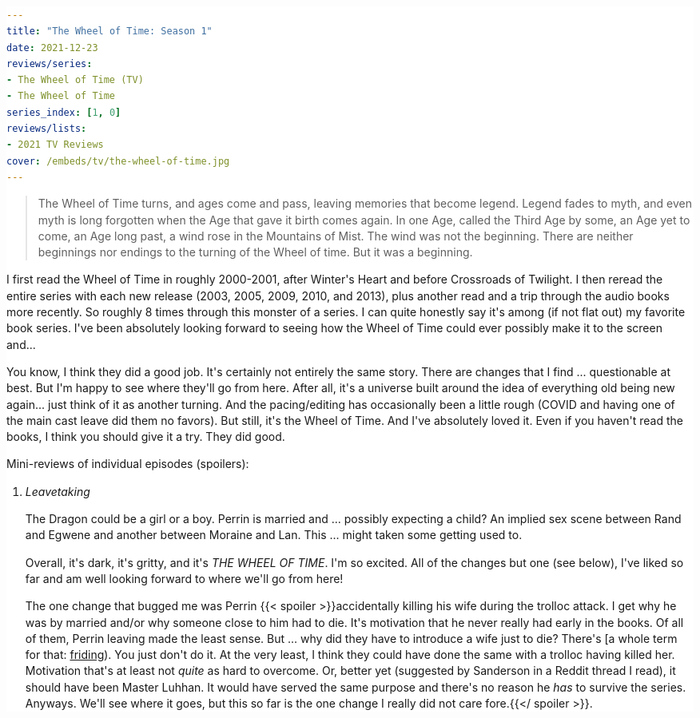```yaml
---
title: "The Wheel of Time: Season 1"
date: 2021-12-23
reviews/series:
- The Wheel of Time (TV)
- The Wheel of Time
series_index: [1, 0]
reviews/lists:
- 2021 TV Reviews
cover: /embeds/tv/the-wheel-of-time.jpg
---
```

> The Wheel of Time turns, and ages come and pass, leaving memories that become legend. Legend fades to myth, and even myth is long forgotten when the Age that gave it birth comes again. In one Age, called the Third Age by some, an Age yet to come, an Age long past, a wind rose in the Mountains of Mist. The wind was not the beginning. There are neither beginnings nor endings to the turning of the Wheel of time. But it was a beginning.

I first read the Wheel of Time in roughly 2000-2001, after Winter's Heart and before Crossroads of Twilight. I then reread the entire series with each new release (2003, 2005, 2009, 2010, and 2013), plus another read and a trip through the audio books more recently. So roughly 8 times through this monster of a series. I can quite honestly say it's among (if not flat out) my favorite book series. I've been absolutely looking forward to seeing how the Wheel of Time could ever possibly make it to the screen and...

You know, I think they did a good job. It's certainly not entirely the same story. There are changes that I find ... questionable at best. But I'm happy to see where they'll go from here. After all, it's a universe built around the idea of everything old being new again... just think of it as another turning. And the pacing/editing has occasionally been a little rough (COVID and having one of the main cast leave did them no favors). But still, it's the Wheel of Time. And I've absolutely loved it. Even if you haven't read the books, I think you should give it a try. They did good. 

Mini-reviews of individual episodes (spoilers):

1. _Leavetaking_

   The Dragon could be a girl or a boy. Perrin is married and ... possibly expecting a child? An implied sex scene between Rand and Egwene and another between Moraine and Lan. This ... might taken some getting used to.

   Overall, it's dark, it's gritty, and it's _THE WHEEL OF TIME_. I'm so excited. All of the changes but one (see below), I've liked so far and am well looking forward to where we'll go from here!

   The one change that bugged me was Perrin {{< spoiler >}}accidentally killing his wife during the trolloc attack. I get why he was by married and/or why someone close to him had to die. It's motivation that he never really had early in the books. Of all of them, Perrin leaving made the least sense. But ... why did they have to introduce a wife just to die? There's [a whole term for that: <a href="https://tvtropes.org/pmwiki/pmwiki.php/Main/StuffedIntoTheFridge">friding</a>). You just don't do it. At the very least, I think they could have done the same with a trolloc having killed her. Motivation that's at least not _quite_ as hard to overcome. Or, better yet (suggested by Sanderson in a Reddit thread I read), it should have been Master Luhhan. It would have served the same purpose and there's no reason he _has_ to survive the series. Anyways. We'll see where it goes, but this so far is the one change I really did not care fore.{{</ spoiler >}}.
